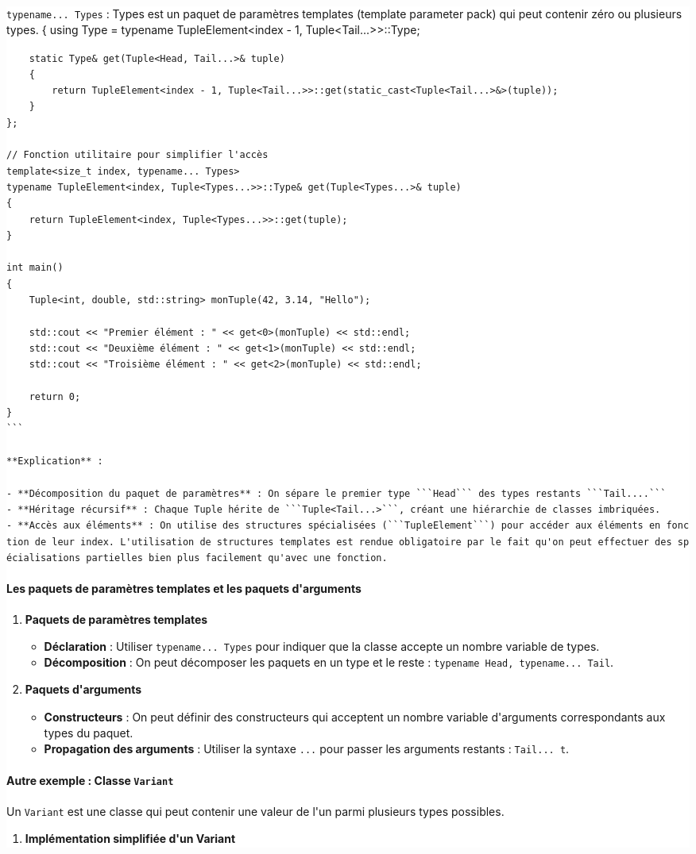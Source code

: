 ```typename... Types``` : Types est un paquet de paramètres templates (template parameter pack) qui peut contenir zéro ou plusieurs types.
    {
        using Type = typename TupleElement<index - 1, Tuple<Tail...>>::Type;

        static Type& get(Tuple<Head, Tail...>& tuple) 
        {
            return TupleElement<index - 1, Tuple<Tail...>>::get(static_cast<Tuple<Tail...>&>(tuple));
        }
    };

    // Fonction utilitaire pour simplifier l'accès
    template<size_t index, typename... Types>
    typename TupleElement<index, Tuple<Types...>>::Type& get(Tuple<Types...>& tuple) 
    {
        return TupleElement<index, Tuple<Types...>>::get(tuple);
    }

    int main() 
    {
        Tuple<int, double, std::string> monTuple(42, 3.14, "Hello");

        std::cout << "Premier élément : " << get<0>(monTuple) << std::endl;
        std::cout << "Deuxième élément : " << get<1>(monTuple) << std::endl;
        std::cout << "Troisième élément : " << get<2>(monTuple) << std::endl;

        return 0;
    }
    ```

    **Explication** :

    - **Décomposition du paquet de paramètres** : On sépare le premier type ```Head``` des types restants ```Tail....```
    - **Héritage récursif** : Chaque Tuple hérite de ```Tuple<Tail...>```, créant une hiérarchie de classes imbriquées.
    - **Accès aux éléments** : On utilise des structures spécialisées (```TupleElement```) pour accéder aux éléments en fonction de leur index. L'utilisation de structures templates est rendue obligatoire par le fait qu'on peut effectuer des spécialisations partielles bien plus facilement qu'avec une fonction.

#### Les paquets de paramètres templates et les paquets d'arguments

1. **Paquets de paramètres templates**
    - **Déclaration** : Utiliser ```typename... Types``` pour indiquer que la classe accepte un nombre variable de types.
    - **Décomposition** : On peut décomposer les paquets en un type et le reste : ```typename Head, typename... Tail```.

2. **Paquets d'arguments**

    - **Constructeurs** : On peut définir des constructeurs qui acceptent un nombre variable d'arguments correspondants aux types du paquet.
    - **Propagation des arguments** : Utiliser la syntaxe ```...``` pour passer les arguments restants : ```Tail... t```.

#### Autre exemple : Classe ```Variant```

Un ```Variant``` est une classe qui peut contenir une valeur de l'un parmi plusieurs types possibles.

1. **Implémentation simplifiée d'un Variant**

    ```c++
```